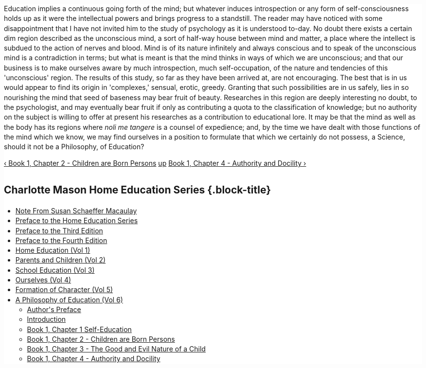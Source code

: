 Education implies a continuous going forth of the mind; but whatever induces introspection or any form of self-consciousness holds up as it were the intellectual powers and brings progress to a standstill. The reader may have noticed with some disappointment that I have not invited him to the study of psychology as it is understood to-day. No doubt there exists a certain dim region described as the unconscious mind, a sort of half-way house between mind and matter, a place where the intellect is subdued to the action of nerves and blood. Mind is of its nature infinitely and always conscious and to speak of the unconscious mind is a contradiction in terms; but what is meant is that the mind thinks in ways of which we are unconscious; and that our business is to make ourselves aware by much introspection, much self-occupation, of the nature and tendencies of this 'unconscious' region. The results of this study, so far as they have been arrived at, are not encouraging. The best that is in us would appear to find its origin in 'complexes,' sensual, erotic, greedy. Granting that such possibilities are in us safely, lies in so nourishing the mind that seed of baseness may bear fruit of beauty. Researches in this region are deeply interesting no doubt, to the psychologist, and may eventually bear fruit if only as contributing a quota to the classification of knowledge; but no authority on the subject is willing to offer at present his researches as a contribution to educational lore. It may be that the mind as well as the body has its regions where *noli me tangere* is a counsel of expedience; and, by the time we have dealt with those functions of the mind which we know, we may find ourselves in a position to formulate that which we certainly do not possess, a Science, should it not be a Philosophy, of Education?

</div>

</div>

</div>

<div class="page-links clearfix">

[‹ Book 1, Chapter 2 - Children are Born Persons](../book-1-chapter-2-children-are-born-persons.html "Go to previous page") [up](../philosophy-education-vol-6.html "Go to parent page") [Book 1, Chapter 4 - Authority and Docility ›](book-1-chapter-4-authority-and-docility.html "Go to next page")

</div>

</div>

</div>

</div>

</div>

<div class="region region-sidebar-first sidebar">

<div class="region-inner clearfix">

<div class="block-inner clearfix">

Charlotte Mason Home Education Series {.block-title}
-------------------------------------

<div class="block-content content">

-   [Note From Susan Schaeffer Macaulay](../note-susan-schaeffer-macaulay.html)
-   [Preface to the Home Education Series](../preface-home-education-series.html)
-   [Preface to the Third Edition](../preface-third-edition.html)
-   [Preface to the Fourth Edition](../preface-fourth-edition.html)
-   [Home Education (Vol 1)](../home-education-vol-1.html)
-   [Parents and Children (Vol 2)](../parents-and-children-vol-2.html)
-   [School Education (Vol 3)](../school-education-vol-3.html)
-   [Ourselves (Vol 4)](../ourselves-vol-4.html)
-   [Formation of Character (Vol 5)](../formation-character-vol-5.html)
-   [A Philosophy of Education (Vol 6)](../philosophy-education-vol-6.html)
    -   [Author's Preface](../authors-preface.html)
    -   [Introduction](../introduction.html)
    -   [Book 1, Chapter 1 Self-Education](../book-1-chapter-1-self-education.html)
    -   [Book 1, Chapter 2 - Children are Born Persons](../book-1-chapter-2-children-are-born-persons.html)
    -   [Book 1, Chapter 3 - The Good and Evil Nature of a Child](book-1-chapter-3-good-and-evil-nature-child.html)
    -   [Book 1, Chapter 4 - Authority and Docility](book-1-chapter-4-authority-and-docility.html)